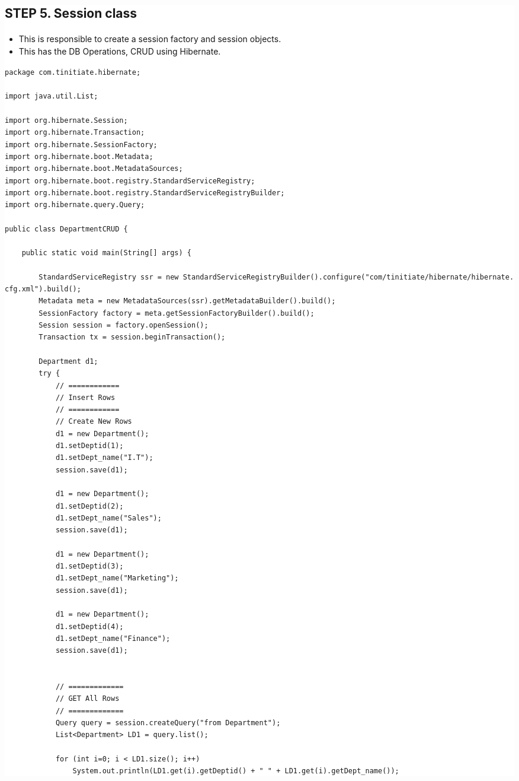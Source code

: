 ## STEP 5. Session class
* This is responsible to create a session factory and session objects.
* This has the DB Operations, CRUD using Hibernate.
```
package com.tinitiate.hibernate;
 
import java.util.List;

import org.hibernate.Session; 
import org.hibernate.Transaction;
import org.hibernate.SessionFactory;
import org.hibernate.boot.Metadata;  
import org.hibernate.boot.MetadataSources;  
import org.hibernate.boot.registry.StandardServiceRegistry;  
import org.hibernate.boot.registry.StandardServiceRegistryBuilder;
import org.hibernate.query.Query;

public class DepartmentCRUD {

    public static void main(String[] args) {

        StandardServiceRegistry ssr = new StandardServiceRegistryBuilder().configure("com/tinitiate/hibernate/hibernate.cfg.xml").build();
        Metadata meta = new MetadataSources(ssr).getMetadataBuilder().build();
        SessionFactory factory = meta.getSessionFactoryBuilder().build();
        Session session = factory.openSession();
        Transaction tx = session.beginTransaction();

        Department d1;
        try {
            // ============
            // Insert Rows
            // ============
            // Create New Rows
            d1 = new Department();
            d1.setDeptid(1);
            d1.setDept_name("I.T");
            session.save(d1);

            d1 = new Department();
            d1.setDeptid(2);
            d1.setDept_name("Sales");
            session.save(d1);

            d1 = new Department();
            d1.setDeptid(3);
            d1.setDept_name("Marketing");
            session.save(d1);

            d1 = new Department();
            d1.setDeptid(4);
            d1.setDept_name("Finance");
            session.save(d1);


            // =============
            // GET All Rows
            // =============
            Query query = session.createQuery("from Department");
            List<Department> LD1 = query.list();

            for (int i=0; i < LD1.size(); i++)
                System.out.println(LD1.get(i).getDeptid() + " " + LD1.get(i).getDept_name());
```